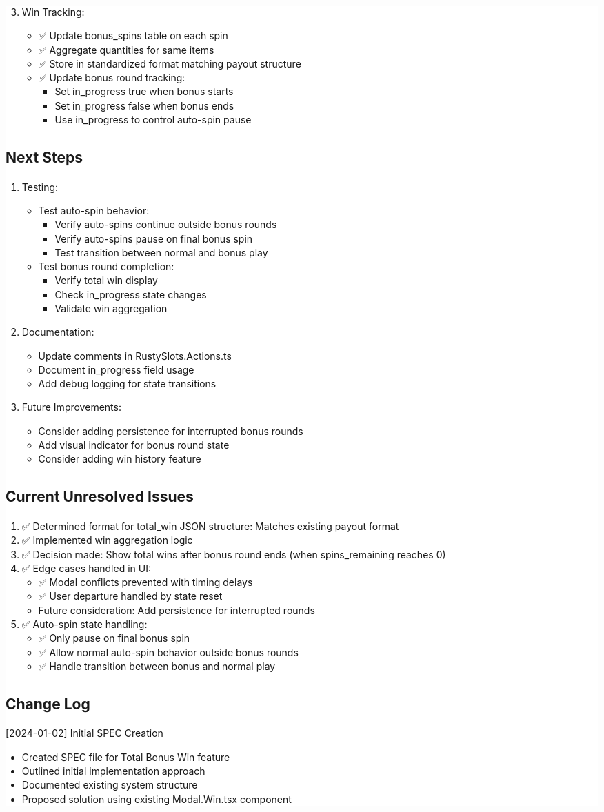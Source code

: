 3. Win Tracking:

    - ✅ Update bonus_spins table on each spin
    - ✅ Aggregate quantities for same items
    - ✅ Store in standardized format matching payout structure
    - ✅ Update bonus round tracking:
        - Set in_progress true when bonus starts
        - Set in_progress false when bonus ends
        - Use in_progress to control auto-spin pause

## Next Steps

1. Testing:

    - Test auto-spin behavior:
        - Verify auto-spins continue outside bonus rounds
        - Verify auto-spins pause on final bonus spin
        - Test transition between normal and bonus play
    - Test bonus round completion:
        - Verify total win display
        - Check in_progress state changes
        - Validate win aggregation

2. Documentation:

    - Update comments in RustySlots.Actions.ts
    - Document in_progress field usage
    - Add debug logging for state transitions

3. Future Improvements:

    - Consider adding persistence for interrupted bonus rounds
    - Add visual indicator for bonus round state
    - Consider adding win history feature

## Current Unresolved Issues

1. ✅ Determined format for total_win JSON structure: Matches existing payout format
2. ✅ Implemented win aggregation logic
3. ✅ Decision made: Show total wins after bonus round ends (when spins_remaining reaches 0)
4. ✅ Edge cases handled in UI:
    - ✅ Modal conflicts prevented with timing delays
    - ✅ User departure handled by state reset
    - Future consideration: Add persistence for interrupted rounds
5. ✅ Auto-spin state handling:
    - ✅ Only pause on final bonus spin
    - ✅ Allow normal auto-spin behavior outside bonus rounds
    - ✅ Handle transition between bonus and normal play

## Change Log

[2024-01-02] Initial SPEC Creation

-   Created SPEC file for Total Bonus Win feature
-   Outlined initial implementation approach
-   Documented existing system structure
-   Proposed solution using existing Modal.Win.tsx component
